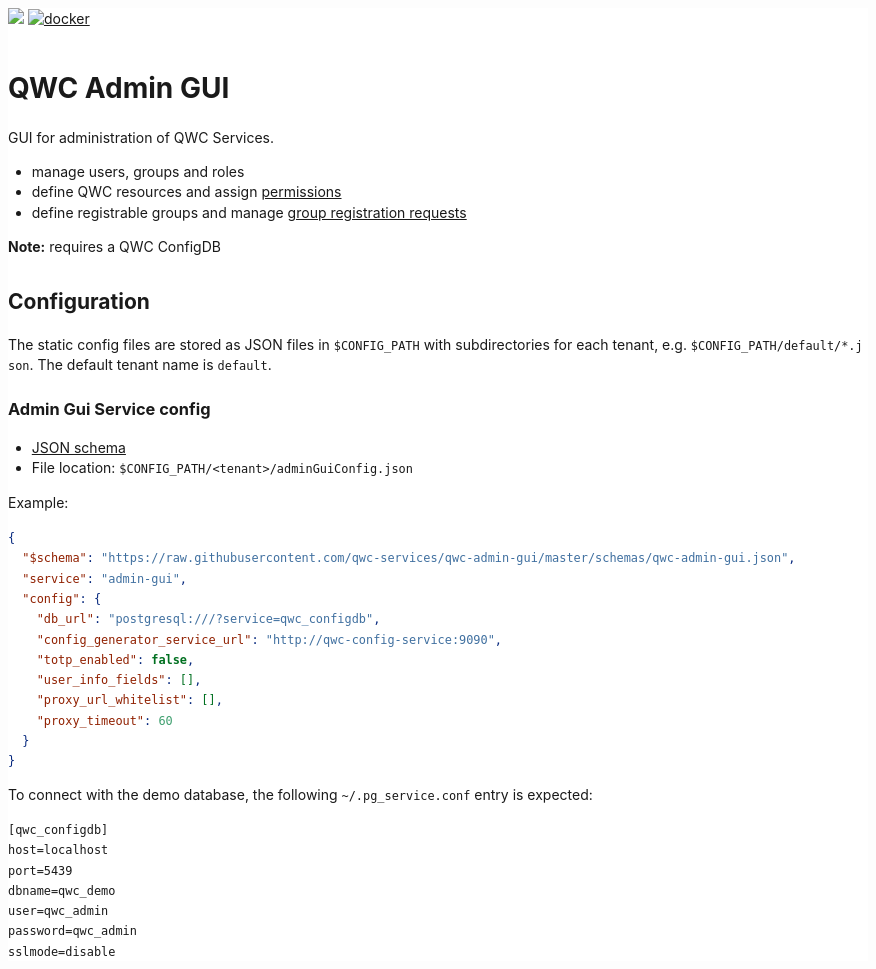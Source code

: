 [![](https://github.com/qwc-services/qwc-admin-gui/workflows/build/badge.svg)](https://github.com/qwc-services/qwc-admin-gui/actions)
[![docker](https://img.shields.io/docker/v/sourcepole/qwc-admin-gui?label=Docker%20image&sort=semver)](https://hub.docker.com/r/sourcepole/qwc-admin-gui)

QWC Admin GUI
=============

GUI for administration of QWC Services.

* manage users, groups and roles
* define QWC resources and assign [permissions](https://github.com/qwc-services/qwc-services-core#resources-and-permissions)
* define registrable groups and manage [group registration requests](https://github.com/qwc-services/qwc-services-core#group_registration)

**Note:** requires a QWC ConfigDB


Configuration
-------------

The static config files are stored as JSON files in `$CONFIG_PATH` with subdirectories for each tenant,
e.g. `$CONFIG_PATH/default/*.json`. The default tenant name is `default`.

### Admin Gui Service config

* [JSON schema](schemas/qwc-admin-gui.json)
* File location: `$CONFIG_PATH/<tenant>/adminGuiConfig.json`

Example:
```json
{
  "$schema": "https://raw.githubusercontent.com/qwc-services/qwc-admin-gui/master/schemas/qwc-admin-gui.json",
  "service": "admin-gui",
  "config": {
    "db_url": "postgresql:///?service=qwc_configdb",
    "config_generator_service_url": "http://qwc-config-service:9090",
    "totp_enabled": false,
    "user_info_fields": [],
    "proxy_url_whitelist": [],
    "proxy_timeout": 60
  }
}
```

To connect with the demo database, the following `~/.pg_service.conf` entry is expected:

```
[qwc_configdb]
host=localhost
port=5439
dbname=qwc_demo
user=qwc_admin
password=qwc_admin
sslmode=disable
```
